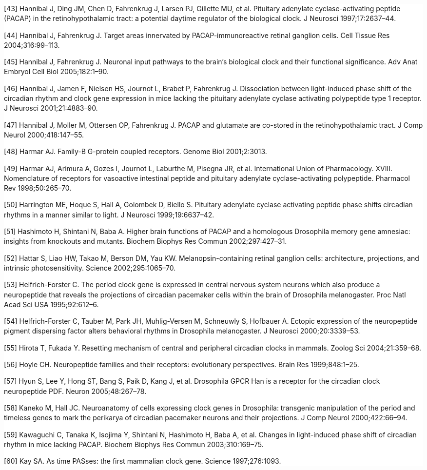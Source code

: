 [43] Hannibal J, Ding JM, Chen D, Fahrenkrug J, Larsen PJ, Gillette MU, et al. Pituitary adenylate cyclase-activating peptide (PACAP) in the retinohypothalamic tract: a potential daytime regulator of the biological clock. J Neurosci 1997;17:2637–44.

[44] Hannibal J, Fahrenkrug J. Target areas innervated by PACAP-immunoreactive retinal ganglion cells. Cell Tissue Res 2004;316:99–113.

[45] Hannibal J, Fahrenkrug J. Neuronal input pathways to the brain’s biological clock and their functional significance. Adv Anat Embryol Cell Biol 2005;182:1–90.

[46] Hannibal J, Jamen F, Nielsen HS, Journot L, Brabet P, Fahrenkrug J. Dissociation between light-induced phase shift of the circadian rhythm and clock gene expression in mice lacking the pituitary adenylate cyclase activating polypeptide type 1 receptor. J Neurosci 2001;21:4883–90.

[47] Hannibal J, Moller M, Ottersen OP, Fahrenkrug J. PACAP and glutamate are co-stored in the retinohypothalamic tract. J Comp Neurol 2000;418:147–55.

[48] Harmar AJ. Family-B G-protein coupled receptors. Genome Biol 2001;2:3013.

[49] Harmar AJ, Arimura A, Gozes I, Journot L, Laburthe M, Pisegna JR, et al. International Union of Pharmacology. XVIII. Nomenclature of receptors for vasoactive intestinal peptide and pituitary adenylate cyclase-activating polypeptide. Pharmacol Rev 1998;50:265–70.

[50] Harrington ME, Hoque S, Hall A, Golombek D, Biello S. Pituitary adenylate cyclase activating peptide phase shifts circadian rhythms in a manner similar to light. J Neurosci 1999;19:6637–42.

[51] Hashimoto H, Shintani N, Baba A. Higher brain functions of PACAP and a homologous Drosophila memory gene amnesiac: insights from knockouts and mutants. Biochem Biophys Res Commun 2002;297:427–31.

[52] Hattar S, Liao HW, Takao M, Berson DM, Yau KW. Melanopsin-containing retinal ganglion cells: architecture, projections, and intrinsic photosensitivity. Science 2002;295:1065–70.

[53] Helfrich-Forster C. The period clock gene is expressed in central nervous system neurons which also produce a neuropeptide that reveals the projections of circadian pacemaker cells within the brain of Drosophila melanogaster. Proc Natl Acad Sci USA 1995;92:612–6.

[54] Helfrich-Forster C, Tauber M, Park JH, Muhlig-Versen M, Schneuwly S, Hofbauer A. Ectopic expression of the neuropeptide pigment dispersing factor alters behavioral rhythms in Drosophila melanogaster. J Neurosci 2000;20:3339–53.

[55] Hirota T, Fukada Y. Resetting mechanism of central and peripheral circadian clocks in mammals. Zoolog Sci 2004;21:359–68.

[56] Hoyle CH. Neuropeptide families and their receptors: evolutionary perspectives. Brain Res 1999;848:1–25.

[57] Hyun S, Lee Y, Hong ST, Bang S, Paik D, Kang J, et al. Drosophila GPCR Han is a receptor for the circadian clock neuropeptide PDF. Neuron 2005;48:267–78.

[58] Kaneko M, Hall JC. Neuroanatomy of cells expressing clock genes in Drosophila: transgenic manipulation of the period and timeless genes to mark the perikarya of circadian pacemaker neurons and their projections. J Comp Neurol 2000;422:66–94.

[59] Kawaguchi C, Tanaka K, Isojima Y, Shintani N, Hashimoto H, Baba A, et al. Changes in light-induced phase shift of circadian rhythm in mice lacking PACAP. Biochem Biophys Res Commun 2003;310:169–75.

[60] Kay SA. As time PASses: the first mammalian clock gene. Science 1997;276:1093.
